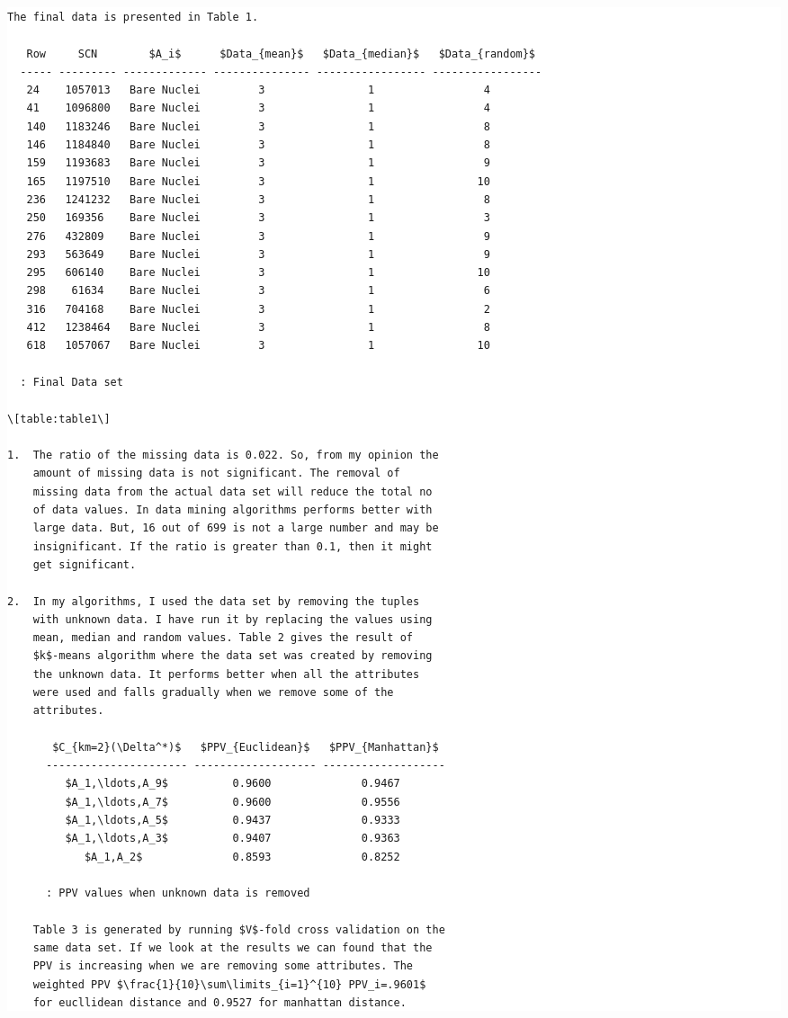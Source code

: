     The final data is presented in Table 1.

       Row     SCN        $A_i$      $Data_{mean}$   $Data_{median}$   $Data_{random}$
      ----- --------- ------------- --------------- ----------------- -----------------
       24    1057013   Bare Nuclei         3                1                 4
       41    1096800   Bare Nuclei         3                1                 4
       140   1183246   Bare Nuclei         3                1                 8
       146   1184840   Bare Nuclei         3                1                 8
       159   1193683   Bare Nuclei         3                1                 9
       165   1197510   Bare Nuclei         3                1                10
       236   1241232   Bare Nuclei         3                1                 8
       250   169356    Bare Nuclei         3                1                 3
       276   432809    Bare Nuclei         3                1                 9
       293   563649    Bare Nuclei         3                1                 9
       295   606140    Bare Nuclei         3                1                10
       298    61634    Bare Nuclei         3                1                 6
       316   704168    Bare Nuclei         3                1                 2
       412   1238464   Bare Nuclei         3                1                 8
       618   1057067   Bare Nuclei         3                1                10

      : Final Data set

    \[table:table1\]

    1.  The ratio of the missing data is 0.022. So, from my opinion the
        amount of missing data is not significant. The removal of
        missing data from the actual data set will reduce the total no
        of data values. In data mining algorithms performs better with
        large data. But, 16 out of 699 is not a large number and may be
        insignificant. If the ratio is greater than 0.1, then it might
        get significant.

    2.  In my algorithms, I used the data set by removing the tuples
        with unknown data. I have run it by replacing the values using
        mean, median and random values. Table 2 gives the result of
        $k$-means algorithm where the data set was created by removing
        the unknown data. It performs better when all the attributes
        were used and falls gradually when we remove some of the
        attributes.

           $C_{km=2}(\Delta^*)$   $PPV_{Euclidean}$   $PPV_{Manhattan}$
          ---------------------- ------------------- -------------------
             $A_1,\ldots,A_9$          0.9600              0.9467
             $A_1,\ldots,A_7$          0.9600              0.9556
             $A_1,\ldots,A_5$          0.9437              0.9333
             $A_1,\ldots,A_3$          0.9407              0.9363
                $A_1,A_2$              0.8593              0.8252

          : PPV values when unknown data is removed

        Table 3 is generated by running $V$-fold cross validation on the
        same data set. If we look at the results we can found that the
        PPV is increasing when we are removing some attributes. The
        weighted PPV $\frac{1}{10}\sum\limits_{i=1}^{10} PPV_i=.9601$
        for eucllidean distance and 0.9527 for manhattan distance.


[^1]: University of edinburgh